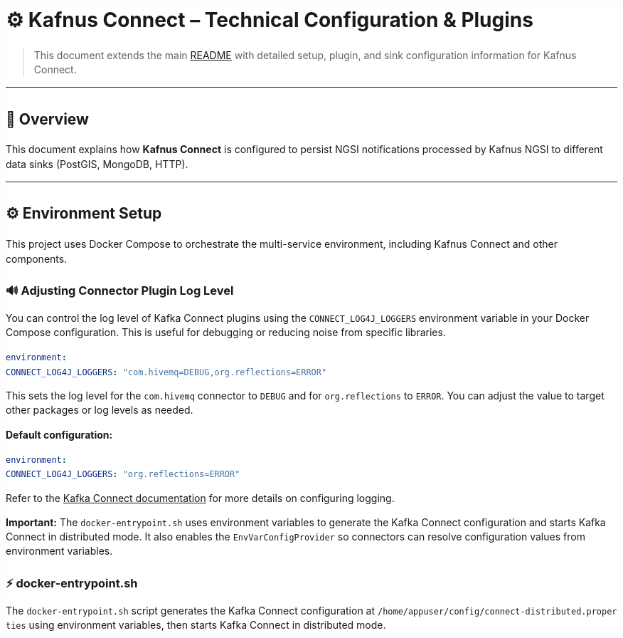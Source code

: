 # ⚙️ Kafnus Connect – Technical Configuration & Plugins

> This document extends the main [README](../README.md) with detailed setup, plugin, and sink configuration information for Kafnus Connect.

---

## 🔄 Overview

This document explains how **Kafnus Connect** is configured to persist NGSI notifications processed by Kafnus NGSI to different data sinks (PostGIS, MongoDB, HTTP).

---

## ⚙️ Environment Setup

This project uses Docker Compose to orchestrate the multi-service environment, including Kafnus Connect and other components.

### 🔊 Adjusting Connector Plugin Log Level

You can control the log level of Kafka Connect plugins using the `CONNECT_LOG4J_LOGGERS` environment variable in your Docker Compose configuration. This is useful for debugging or reducing noise from specific libraries.

```yaml
environment:
CONNECT_LOG4J_LOGGERS: "com.hivemq=DEBUG,org.reflections=ERROR"
```

This sets the log level for the `com.hivemq` connector to `DEBUG` and for `org.reflections` to `ERROR`. You can adjust the value to target other packages or log levels as needed.

**Default configuration:**

```yaml
environment:
CONNECT_LOG4J_LOGGERS: "org.reflections=ERROR"
```

Refer to the [Kafka Connect documentation](https://docs.confluent.io/platform/current/connect/logging.html) for more details on configuring logging.

**Important:**
The `docker-entrypoint.sh` uses environment variables to generate the Kafka Connect configuration and starts Kafka Connect in distributed mode. It also enables the `EnvVarConfigProvider` so connectors can resolve configuration values from environment variables.

### ⚡ docker-entrypoint.sh

The `docker-entrypoint.sh` script generates the Kafka Connect configuration at `/home/appuser/config/connect-distributed.properties` using environment variables, then starts Kafka Connect in distributed mode.
